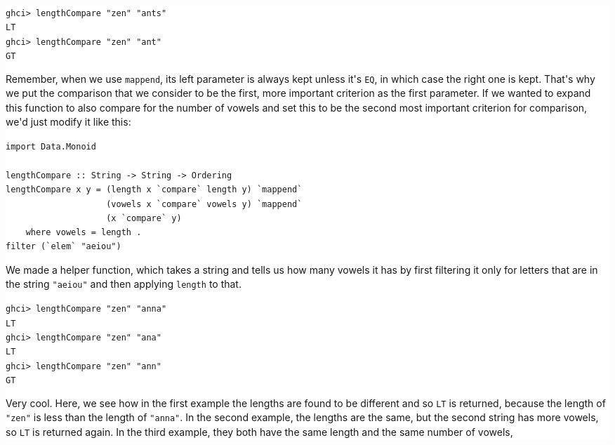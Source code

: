 


    ghci> lengthCompare "zen" "ants"
    LT
    ghci> lengthCompare "zen" "ant"
    GT




Remember,
when we use `mappend`,
its left parameter is
always kept unless it's `EQ`,
in which case the right
one is kept.
That's why we put the comparison that we consider to be the first,
more important criterion as the first parameter.
If we wanted to expand this
function to also compare for the number of vowels and set this to be the second
most important criterion for comparison,
we'd just modify it like this:




    import Data.Monoid

    lengthCompare :: String -> String -> Ordering
    lengthCompare x y = (length x `compare` length y) `mappend`
                        (vowels x `compare` vowels y) `mappend`
                        (x `compare` y)
        where vowels = length .
    filter (`elem` "aeiou")




We made a helper function,
which takes a string and tells us how many vowels it
has by first filtering it only for letters that are in the string `"aeiou"` and then applying `length`
to that.




    ghci> lengthCompare "zen" "anna"
    LT
    ghci> lengthCompare "zen" "ana"
    LT
    ghci> lengthCompare "zen" "ann"
    GT




Very cool.
Here,
we see how in the first example the lengths are found to be
different and so `LT` is returned,
because the length
of `"zen"` is less than the length of
`"anna"`.
In the second example,
the lengths are the
same,
but the second string has more vowels,
so `LT` is
returned again.
In the third example,
they both have the same length and the
same number of vowels,